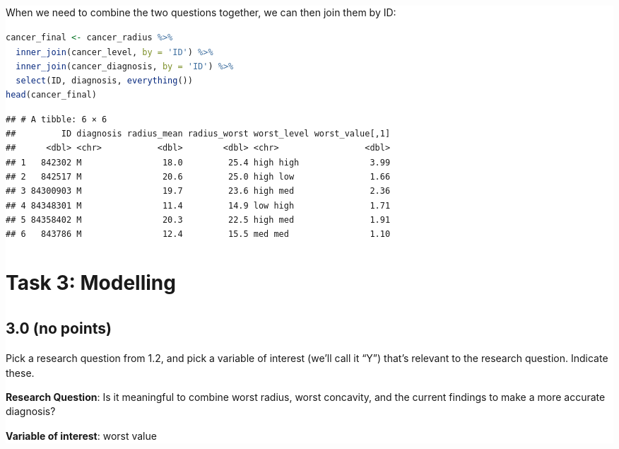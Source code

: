 When we need to combine the two questions together, we can then join
them by ID:

``` r
cancer_final <- cancer_radius %>%
  inner_join(cancer_level, by = 'ID') %>%
  inner_join(cancer_diagnosis, by = 'ID') %>%
  select(ID, diagnosis, everything())
head(cancer_final)
```

    ## # A tibble: 6 × 6
    ##         ID diagnosis radius_mean radius_worst worst_level worst_value[,1]
    ##      <dbl> <chr>           <dbl>        <dbl> <chr>                 <dbl>
    ## 1   842302 M                18.0         25.4 high high              3.99
    ## 2   842517 M                20.6         25.0 high low               1.66
    ## 3 84300903 M                19.7         23.6 high med               2.36
    ## 4 84348301 M                11.4         14.9 low high               1.71
    ## 5 84358402 M                20.3         22.5 high med               1.91
    ## 6   843786 M                12.4         15.5 med med                1.10

# Task 3: Modelling

## 3.0 (no points)

Pick a research question from 1.2, and pick a variable of interest
(we’ll call it “Y”) that’s relevant to the research question. Indicate
these.



**Research Question**: Is it meaningful to combine worst radius, worst
concavity, and the current findings to make a more accurate diagnosis?

**Variable of interest**: worst value
